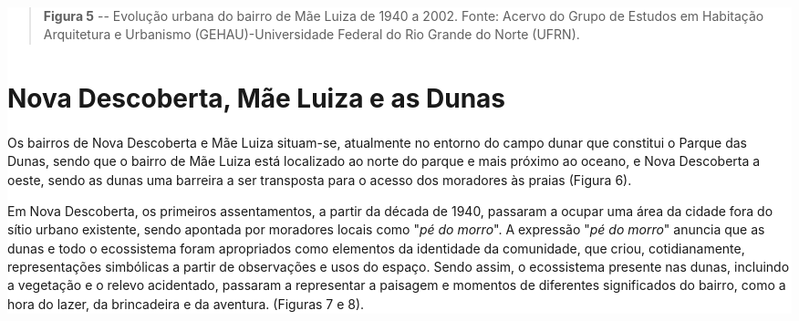 > **Figura 5** -- Evolução urbana do bairro de Mãe Luiza de 1940 a 2002.
> Fonte: Acervo do Grupo de Estudos em Habitação Arquitetura e Urbanismo
> (GEHAU)-Universidade Federal do Rio Grande do Norte (UFRN).

# Nova Descoberta, Mãe Luiza e as Dunas

Os bairros de Nova Descoberta e Mãe Luiza situam-se, atualmente no
entorno do campo dunar que constitui o Parque das Dunas, sendo que o
bairro de Mãe Luiza está localizado ao norte do parque e mais próximo ao
oceano, e Nova Descoberta a oeste, sendo as dunas uma barreira a ser
transposta para o acesso dos moradores às praias (Figura 6).

Em Nova Descoberta, os primeiros assentamentos, a partir da década de
1940, passaram a ocupar uma área da cidade fora do sítio urbano
existente, sendo apontada por moradores locais como "*pé do morro*". A
expressão "*pé do morro*" anuncia que as dunas e todo o ecossistema
foram apropriados como elementos da identidade da comunidade, que criou,
cotidianamente, representações simbólicas a partir de observações e usos
do espaço. Sendo assim, o ecossistema presente nas dunas, incluindo a
vegetação e o relevo acidentado, passaram a representar a paisagem e
momentos de diferentes significados do bairro, como a hora do lazer, da
brincadeira e da aventura. (Figuras 7 e 8).

